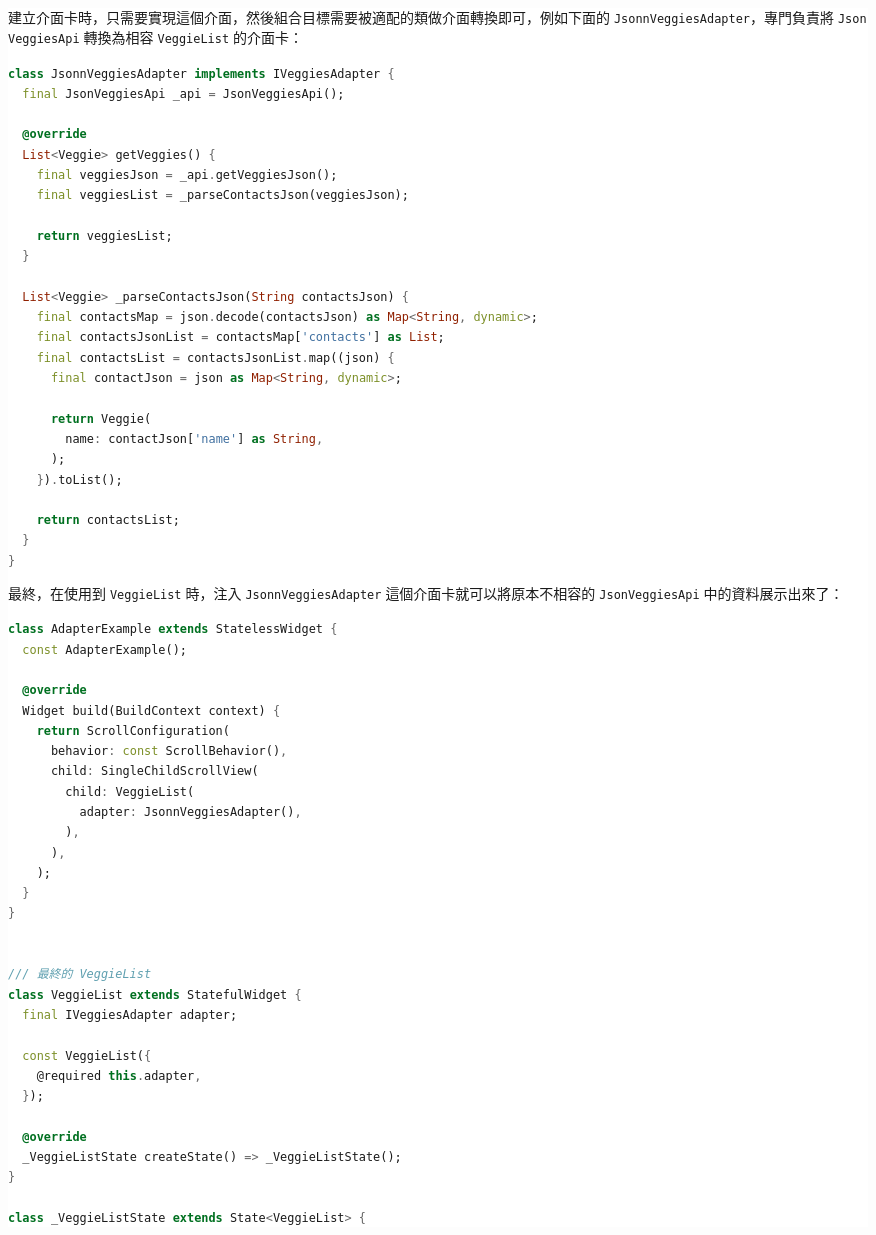 建立介面卡時，只需要實現這個介面，然後組合目標需要被適配的類做介面轉換即可，例如下面的 `JsonnVeggiesAdapter`，專門負責將 `JsonVeggiesApi` 轉換為相容 `VeggieList` 的介面卡：

```dart
class JsonnVeggiesAdapter implements IVeggiesAdapter {
  final JsonVeggiesApi _api = JsonVeggiesApi();

  @override
  List<Veggie> getVeggies() {
    final veggiesJson = _api.getVeggiesJson();
    final veggiesList = _parseContactsJson(veggiesJson);

    return veggiesList;
  }

  List<Veggie> _parseContactsJson(String contactsJson) {
    final contactsMap = json.decode(contactsJson) as Map<String, dynamic>;
    final contactsJsonList = contactsMap['contacts'] as List;
    final contactsList = contactsJsonList.map((json) {
      final contactJson = json as Map<String, dynamic>;

      return Veggie(
        name: contactJson['name'] as String,
      );
    }).toList();

    return contactsList;
  }
}
```

最終，在使用到 `VeggieList` 時，注入 `JsonnVeggiesAdapter` 這個介面卡就可以將原本不相容的 `JsonVeggiesApi` 中的資料展示出來了：

```dart
class AdapterExample extends StatelessWidget {
  const AdapterExample();

  @override
  Widget build(BuildContext context) {
    return ScrollConfiguration(
      behavior: const ScrollBehavior(),
      child: SingleChildScrollView(
        child: VeggieList(
          adapter: JsonnVeggiesAdapter(),
        ),
      ),
    );
  }
}


/// 最終的 VeggieList
class VeggieList extends StatefulWidget {
  final IVeggiesAdapter adapter;

  const VeggieList({
    @required this.adapter,
  });

  @override
  _VeggieListState createState() => _VeggieListState();
}

class _VeggieListState extends State<VeggieList> {

```